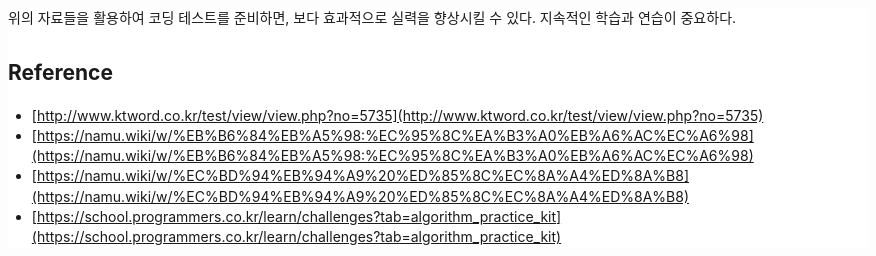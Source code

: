위의 자료들을 활용하여 코딩 테스트를 준비하면, 보다 효과적으로 실력을 향상시킬 수 있다. 지속적인 학습과 연습이 중요하다.



## Reference


* [http://www.ktword.co.kr/test/view/view.php?no=5735](http://www.ktword.co.kr/test/view/view.php?no=5735)
* [https://namu.wiki/w/%EB%B6%84%EB%A5%98:%EC%95%8C%EA%B3%A0%EB%A6%AC%EC%A6%98](https://namu.wiki/w/%EB%B6%84%EB%A5%98:%EC%95%8C%EA%B3%A0%EB%A6%AC%EC%A6%98)
* [https://namu.wiki/w/%EC%BD%94%EB%94%A9%20%ED%85%8C%EC%8A%A4%ED%8A%B8](https://namu.wiki/w/%EC%BD%94%EB%94%A9%20%ED%85%8C%EC%8A%A4%ED%8A%B8)
* [https://school.programmers.co.kr/learn/challenges?tab=algorithm_practice_kit](https://school.programmers.co.kr/learn/challenges?tab=algorithm_practice_kit)

